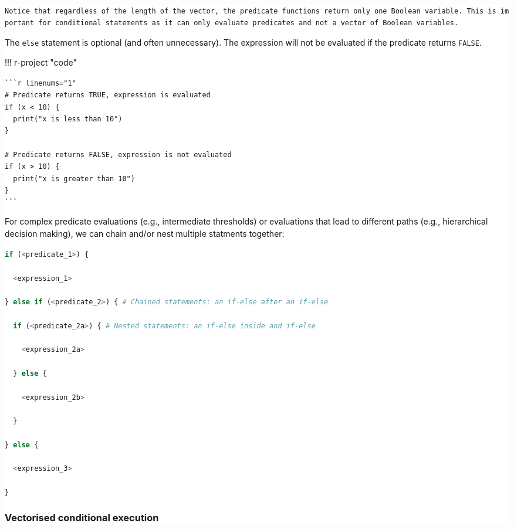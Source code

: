     Notice that regardless of the length of the vector, the predicate functions return only one Boolean variable. This is important for conditional statements as it can only evaluate predicates and not a vector of Boolean variables.

The `else` statement is optional (and often unnecessary). The expression will not be evaluated if the predicate returns `FALSE`.

!!! r-project "code"

    ```r linenums="1"
    # Predicate returns TRUE, expression is evaluated
    if (x < 10) {
      print("x is less than 10")
    }

    # Predicate returns FALSE, expression is not evaluated
    if (x > 10) {
      print("x is greater than 10")
    }
    ```

For complex predicate evaluations (e.g., intermediate thresholds) or evaluations that lead to different paths (e.g., hierarchical decision making), we can chain and/or nest multiple statments together:

```r
if (<predicate_1>) {
  
  <expression_1>

} else if (<predicate_2>) { # Chained statements: an if-else after an if-else
  
  if (<predicate_2a>) { # Nested statements: an if-else inside and if-else
    
    <expression_2a>
  
  } else {
    
    <expression_2b>
  
  }

} else {
  
  <expression_3>

}
```

### Vectorised conditional execution
